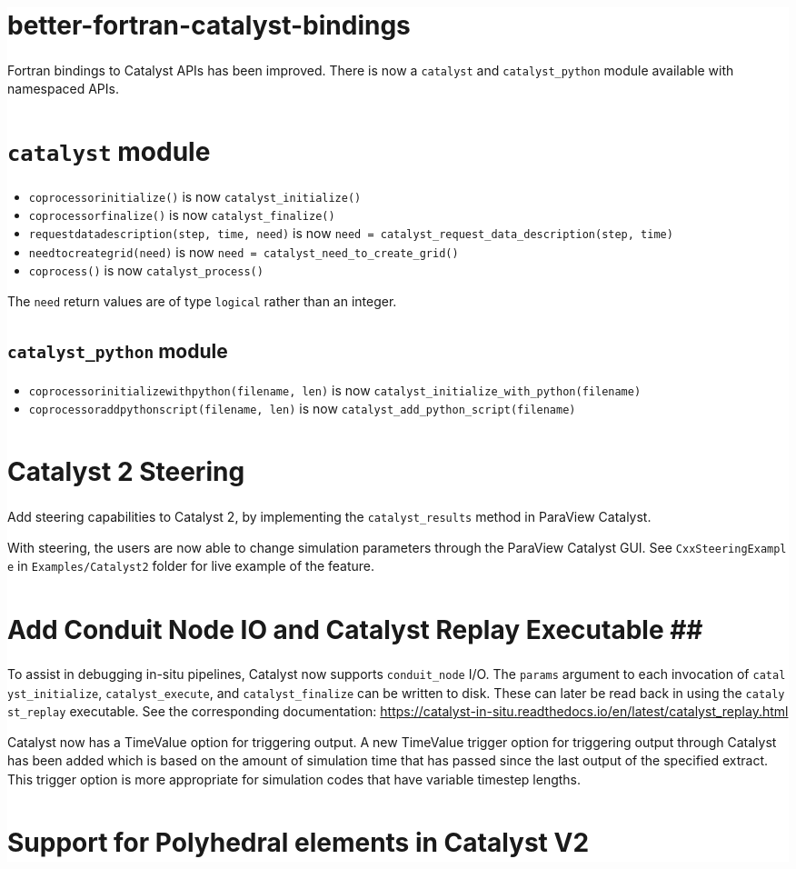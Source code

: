 
# better-fortran-catalyst-bindings #

Fortran bindings to Catalyst APIs has been improved. There is now a `catalyst`
and `catalyst_python` module available with namespaced APIs.

# `catalyst` module #

  - `coprocessorinitialize()` is now `catalyst_initialize()`
  - `coprocessorfinalize()` is now `catalyst_finalize()`
  - `requestdatadescription(step, time, need)` is now `need = catalyst_request_data_description(step, time)`
  - `needtocreategrid(need)` is now `need = catalyst_need_to_create_grid()`
  - `coprocess()` is now `catalyst_process()`

The `need` return values are of type `logical` rather than an integer.

## `catalyst_python` module

  - `coprocessorinitializewithpython(filename, len)` is now `catalyst_initialize_with_python(filename)`
  - `coprocessoraddpythonscript(filename, len)` is now `catalyst_add_python_script(filename)`


# Catalyst 2 Steering #

Add steering capabilities to Catalyst 2, by implementing the `catalyst_results` method in ParaView Catalyst.

With steering, the users are now able to change simulation parameters through the ParaView Catalyst GUI. See `CxxSteeringExample` in `Examples/Catalyst2` folder for live example of the feature.


# Add Conduit Node IO and Catalyst Replay Executable ## #

To assist in debugging in-situ pipelines, Catalyst now
supports `conduit_node` I/O. The `params` argument to each invocation of
`catalyst_initialize`, `catalyst_execute`, and `catalyst_finalize` can be
written to disk. These can later be read back in using the `catalyst_replay`
executable. See the corresponding documentation:
https://catalyst-in-situ.readthedocs.io/en/latest/catalyst_replay.html


Catalyst now has a TimeValue option for triggering output.
A new TimeValue trigger option for triggering output through Catalyst has been added
which is based on the amount of simulation time that has passed since the last
output of the specified extract. This trigger option is more appropriate for
simulation codes that have variable timestep lengths.


# Support for Polyhedral elements in Catalyst V2 #
